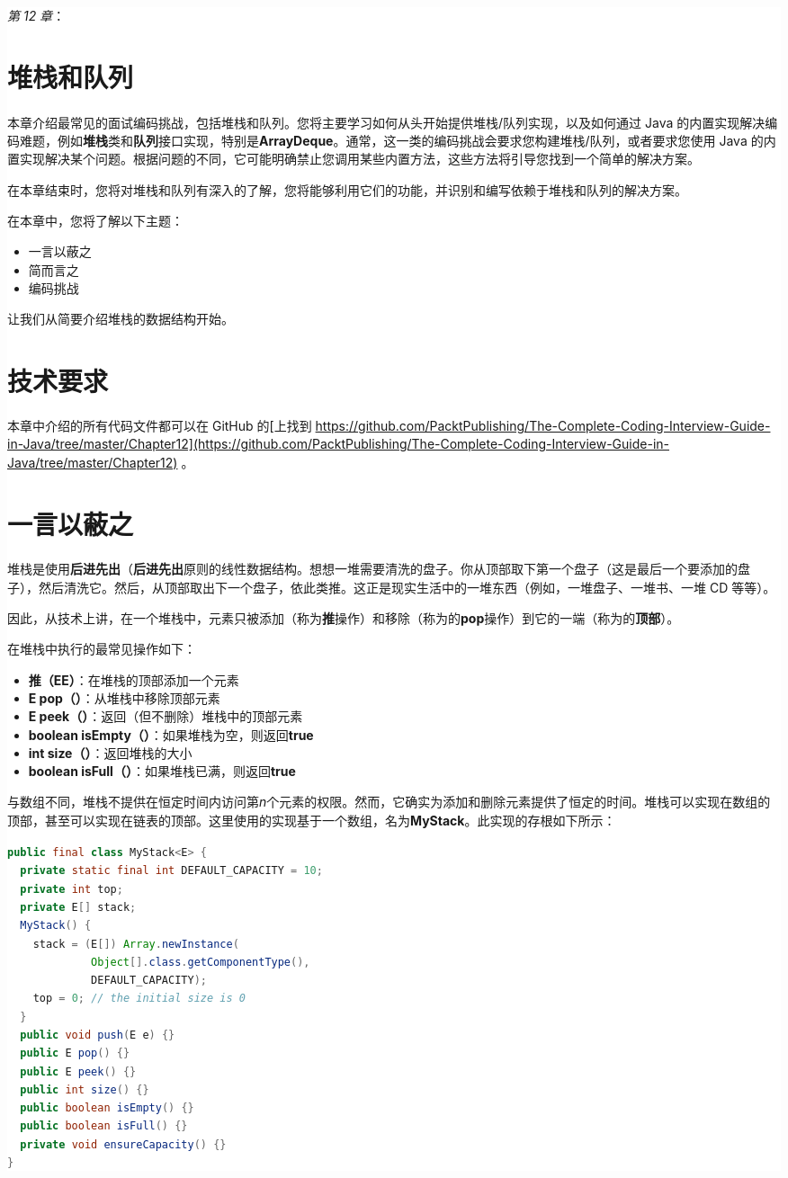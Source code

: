 *第 12 章*：

# 堆栈和队列

本章介绍最常见的面试编码挑战，包括堆栈和队列。您将主要学习如何从头开始提供堆栈/队列实现，以及如何通过 Java 的内置实现解决编码难题，例如**堆栈**类和**队列**接口实现，特别是**ArrayDeque**。通常，这一类的编码挑战会要求您构建堆栈/队列，或者要求您使用 Java 的内置实现解决某个问题。根据问题的不同，它可能明确禁止您调用某些内置方法，这些方法将引导您找到一个简单的解决方案。

在本章结束时，您将对堆栈和队列有深入的了解，您将能够利用它们的功能，并识别和编写依赖于堆栈和队列的解决方案。

在本章中，您将了解以下主题：

*   一言以蔽之
*   简而言之
*   编码挑战

让我们从简要介绍堆栈的数据结构开始。

# 技术要求

本章中介绍的所有代码文件都可以在 GitHub 的[上找到 https://github.com/PacktPublishing/The-Complete-Coding-Interview-Guide-in-Java/tree/master/Chapter12](https://github.com/PacktPublishing/The-Complete-Coding-Interview-Guide-in-Java/tree/master/Chapter12) 。

# 一言以蔽之

堆栈是使用**后进先出**（**后进先出**原则的线性数据结构。想想一堆需要清洗的盘子。你从顶部取下第一个盘子（这是最后一个要添加的盘子），然后清洗它。然后，从顶部取出下一个盘子，依此类推。这正是现实生活中的一堆东西（例如，一堆盘子、一堆书、一堆 CD 等等）。

因此，从技术上讲，在一个堆栈中，元素只被添加（称为**推**操作）和移除（称为的**pop**操作）到它的一端（称为的**顶部**）。

在堆栈中执行的最常见操作如下：

*   **推（EE）**：在堆栈的顶部添加一个元素
*   **E pop（）**：从堆栈中移除顶部元素
*   **E peek（）**：返回（但不删除）堆栈中的顶部元素
*   **boolean isEmpty（）**：如果堆栈为空，则返回**true**
*   **int size（）**：返回堆栈的大小
*   **boolean isFull（）**：如果堆栈已满，则返回**true**

与数组不同，堆栈不提供在恒定时间内访问第*n*个元素的权限。然而，它确实为添加和删除元素提供了恒定的时间。堆栈可以实现在数组的顶部，甚至可以实现在链表的顶部。这里使用的实现基于一个数组，名为**MyStack**。此实现的存根如下所示：

```java
public final class MyStack<E> {
  private static final int DEFAULT_CAPACITY = 10;
  private int top;
  private E[] stack;
  MyStack() {
    stack = (E[]) Array.newInstance(
             Object[].class.getComponentType(), 
             DEFAULT_CAPACITY);
    top = 0; // the initial size is 0
  }
  public void push(E e) {}
  public E pop() {}
  public E peek() {}
  public int size() {}
  public boolean isEmpty() {}
  public boolean isFull() {}
  private void ensureCapacity() {}
}
```
